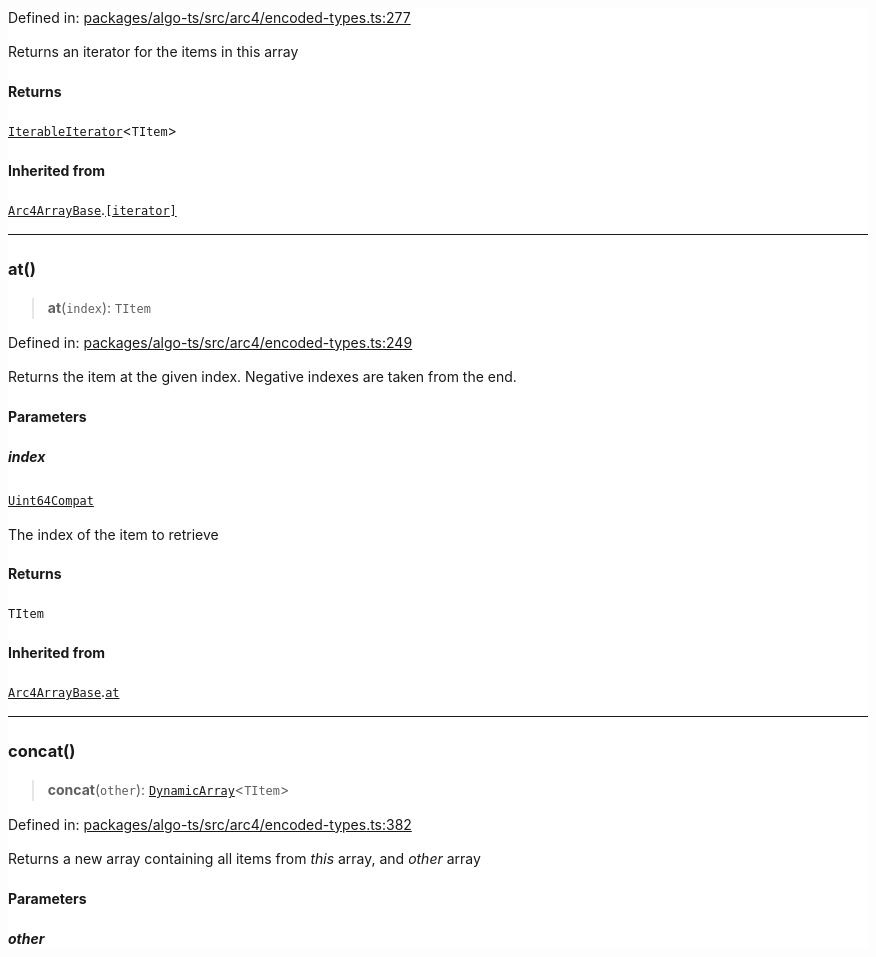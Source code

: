 Defined in: [packages/algo-ts/src/arc4/encoded-types.ts:277](https://github.com/algorandfoundation/puya-ts/blob/main/packages/algo-ts/src/arc4/encoded-types.ts#L277)

Returns an iterator for the items in this array

#### Returns

[`IterableIterator`](../-internal-/interfaces/IterableIterator)\<`TItem`\>

#### Inherited from

[`Arc4ArrayBase`](../-internal-/classes/Arc4ArrayBase).[`[iterator]`](../-internal-/classes/Arc4ArrayBase#iterator)

***

### at()

> **at**(`index`): `TItem`

Defined in: [packages/algo-ts/src/arc4/encoded-types.ts:249](https://github.com/algorandfoundation/puya-ts/blob/main/packages/algo-ts/src/arc4/encoded-types.ts#L249)

Returns the item at the given index.
Negative indexes are taken from the end.

#### Parameters

##### index

[`Uint64Compat`](../../index/type-aliases/Uint64Compat)

The index of the item to retrieve

#### Returns

`TItem`

#### Inherited from

[`Arc4ArrayBase`](../-internal-/classes/Arc4ArrayBase).[`at`](../-internal-/classes/Arc4ArrayBase#at)

***

### concat()

> **concat**(`other`): [`DynamicArray`](DynamicArray)\<`TItem`\>

Defined in: [packages/algo-ts/src/arc4/encoded-types.ts:382](https://github.com/algorandfoundation/puya-ts/blob/main/packages/algo-ts/src/arc4/encoded-types.ts#L382)

Returns a new array containing all items from _this_ array, and _other_ array

#### Parameters

##### other
